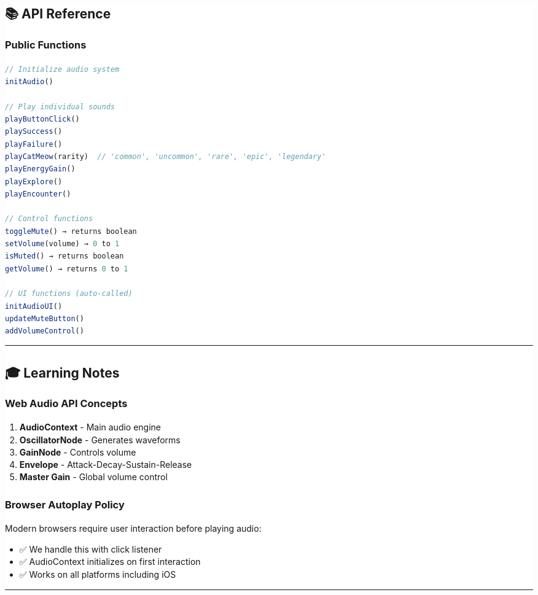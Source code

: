 
## 📚 API Reference

### Public Functions

```javascript
// Initialize audio system
initAudio()

// Play individual sounds
playButtonClick()
playSuccess()
playFailure()
playCatMeow(rarity)  // 'common', 'uncommon', 'rare', 'epic', 'legendary'
playEnergyGain()
playExplore()
playEncounter()

// Control functions
toggleMute() → returns boolean
setVolume(volume) → 0 to 1
isMuted() → returns boolean
getVolume() → returns 0 to 1

// UI functions (auto-called)
initAudioUI()
updateMuteButton()
addVolumeControl()
```

---

## 🎓 Learning Notes

### Web Audio API Concepts

1. **AudioContext** - Main audio engine
2. **OscillatorNode** - Generates waveforms
3. **GainNode** - Controls volume
4. **Envelope** - Attack-Decay-Sustain-Release
5. **Master Gain** - Global volume control

### Browser Autoplay Policy

Modern browsers require user interaction before playing audio:

- ✅ We handle this with click listener
- ✅ AudioContext initializes on first interaction
- ✅ Works on all platforms including iOS

---
